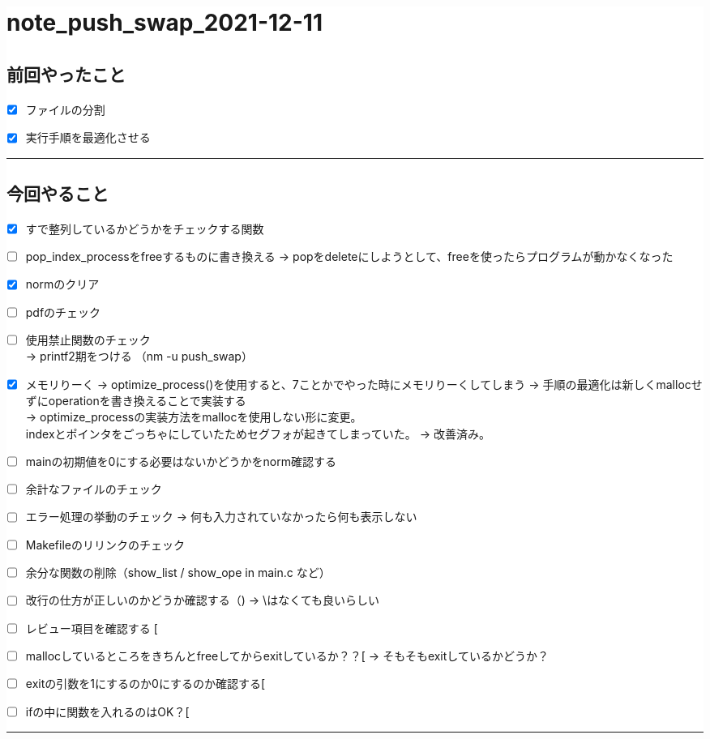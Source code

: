 # note_push_swap_2021-12-11

## 前回やったこと

- [x] ファイルの分割

- [x] 実行手順を最適化させる  


<hr>

## 今回やること  


- [x] すで整列しているかどうかをチェックする関数  

- [ ] pop_index_processをfreeするものに書き換える
→ popをdeleteにしようとして、freeを使ったらプログラムが動かなくなった

- [x] normのクリア  

- [ ] pdfのチェック  

- [ ] 使用禁止関数のチェック  
→ printf2期をつける
（nm -u push_swap）

- [x] メモリりーく
→ optimize_process()を使用すると、7ことかでやった時にメモリりーくしてしまう
→ 手順の最適化は新しくmallocせずにoperationを書き換えることで実装する  
→ optimize_processの実装方法をmallocを使用しない形に変更。  
indexとポインタをごっちゃにしていたためセグフォが起きてしまっていた。
→ 改善済み。

- [ ] mainの初期値を0にする必要はないかどうかをnorm確認する

- [ ] 余計なファイルのチェック

- [ ] エラー処理の挙動のチェック
→ 何も入力されていなかったら何も表示しない  

- [ ] Makefileのリリンクのチェック

- [ ] 余分な関数の削除（show_list / show_ope in main.c など）

- [ ] 改行の仕方が正しいのかどうか確認する（\)
→ \はなくても良いらしい  

- [ ] レビュー項目を確認する  [

- [ ] mallocしているところをきちんとfreeしてからexitしているか？？[
→ そもそもexitしているかどうか？  

- [ ] exitの引数を1にするのか0にするのか確認する[

- [ ] ifの中に関数を入れるのはOK？[

<hr>
